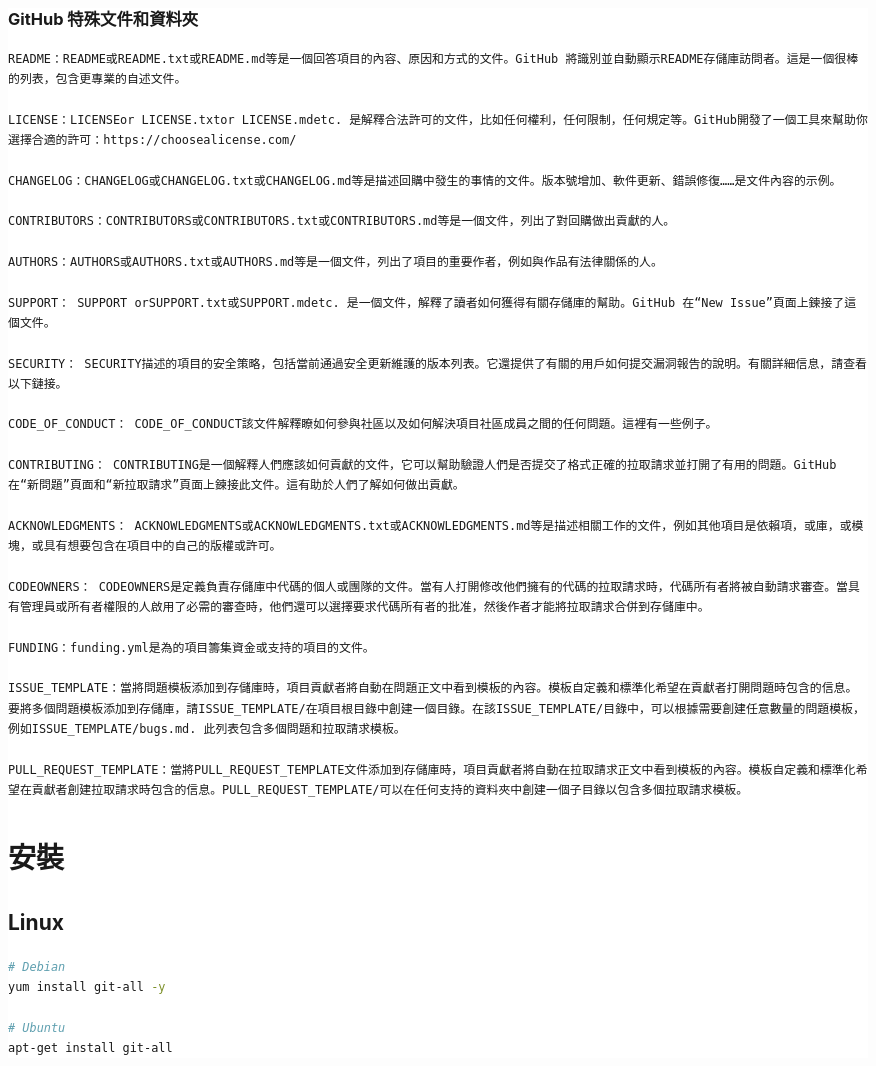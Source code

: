 ### GitHub 特殊文件和資料夾

```
README：README或README.txt或README.md等是一個回答項目的內容、原因和方式的文件。GitHub 將識別並自動顯示README存儲庫訪問者。這是一個很棒的列表，包含更專業的自述文件。

LICENSE：LICENSEor LICENSE.txtor LICENSE.mdetc. 是解釋合法許可的文件，比如任何權利，任何限制，任何規定等。GitHub開發了一個工具來幫助你選擇合適的許可：https://choosealicense.com/

CHANGELOG：CHANGELOG或CHANGELOG.txt或CHANGELOG.md等是描述回購中發生的事情的文件。版本號增加、軟件更新、錯誤修復……是文件內容的示例。

CONTRIBUTORS：CONTRIBUTORS或CONTRIBUTORS.txt或CONTRIBUTORS.md等是一個文件，列出了對回購做出貢獻的人。

AUTHORS：AUTHORS或AUTHORS.txt或AUTHORS.md等是一個文件，列出了項目的重要作者，例如與作品有法律關係的人。

SUPPORT： SUPPORT orSUPPORT.txt或SUPPORT.mdetc. 是一個文件，解釋了讀者如何獲得有關存儲庫的幫助。GitHub 在“New Issue”頁面上鍊接了這個文件。

SECURITY： SECURITY描述的項目的安全策略，包括當前通過安全更新維護的版本列表。它還提供了有關的用戶如何提交漏洞報告的說明。有關詳細信息，請查看以下鏈接。

CODE_OF_CONDUCT： CODE_OF_CONDUCT該文件解釋瞭如何參與社區以及如何解決項目社區成員之間的任何問題。這裡有一些例子。

CONTRIBUTING： CONTRIBUTING是一個解釋人們應該如何貢獻的文件，它可以幫助驗證人們是否提交了格式正確的拉取請求並打開了有用的問題。GitHub 在“新問題”頁面和“新拉取請求”頁面上鍊接此文件。這有助於人們了解如何做出貢獻。

ACKNOWLEDGMENTS： ACKNOWLEDGMENTS或ACKNOWLEDGMENTS.txt或ACKNOWLEDGMENTS.md等是描述相關工作的文件，例如其他項目是依賴項，或庫，或模塊，或具有想要包含在項目中的自己的版權或許可。

CODEOWNERS： CODEOWNERS是定義負責存儲庫中代碼的個人或團隊的文件。當有人打開修改他們擁有的代碼的拉取請求時，代碼所有者將被自動請求審查。當具有管理員或所有者權限的人啟用了必需的審查時，他們還可以選擇要求代碼所有者的批准，然後作者才能將拉取請求合併到存儲庫中。

FUNDING：funding.yml是為的項目籌集資金或支持的項目的文件。

ISSUE_TEMPLATE：當將問題模板添加到存儲庫時，項目貢獻者將自動在問題正文中看到模板的內容。模板自定義和標準化希望在貢獻者打開問題時包含的信息。要將多個問題模板添加到存儲庫，請ISSUE_TEMPLATE/在項目根目錄中創建一個目錄。在該ISSUE_TEMPLATE/目錄中，可以根據需要創建任意數量的問題模板，例如ISSUE_TEMPLATE/bugs.md. 此列表包含多個問題和拉取請求模板。

PULL_REQUEST_TEMPLATE：當將PULL_REQUEST_TEMPLATE文件添加到存儲庫時，項目貢獻者將自動在拉取請求正文中看到模板的內容。模板自定義和標準化希望在貢獻者創建拉取請求時包含的信息。PULL_REQUEST_TEMPLATE/可以在任何支持的資料夾中創建一個子目錄以包含多個拉取請求模板。
```

# 安裝

## Linux

```bash
# Debian
yum install git-all -y

# Ubuntu
apt-get install git-all
```
